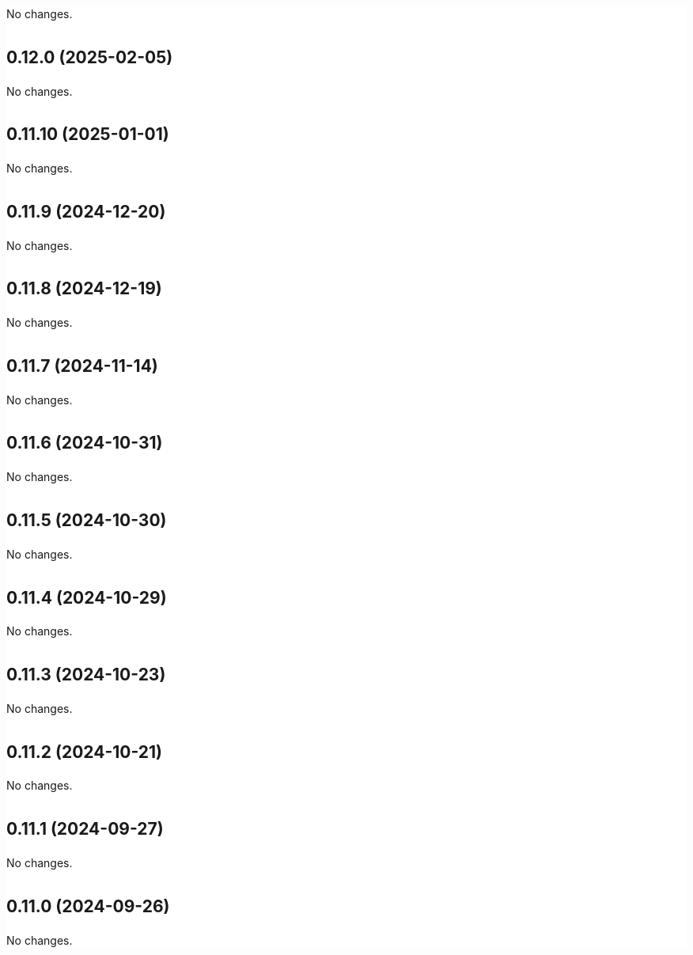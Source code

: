 No changes.

## 0.12.0 (2025-02-05)

No changes.

## 0.11.10 (2025-01-01)

No changes.

## 0.11.9 (2024-12-20)

No changes.

## 0.11.8 (2024-12-19)

No changes.

## 0.11.7 (2024-11-14)

No changes.

## 0.11.6 (2024-10-31)

No changes.

## 0.11.5 (2024-10-30)

No changes.

## 0.11.4 (2024-10-29)

No changes.

## 0.11.3 (2024-10-23)

No changes.

## 0.11.2 (2024-10-21)

No changes.

## 0.11.1 (2024-09-27)

No changes.

## 0.11.0 (2024-09-26)

No changes.
